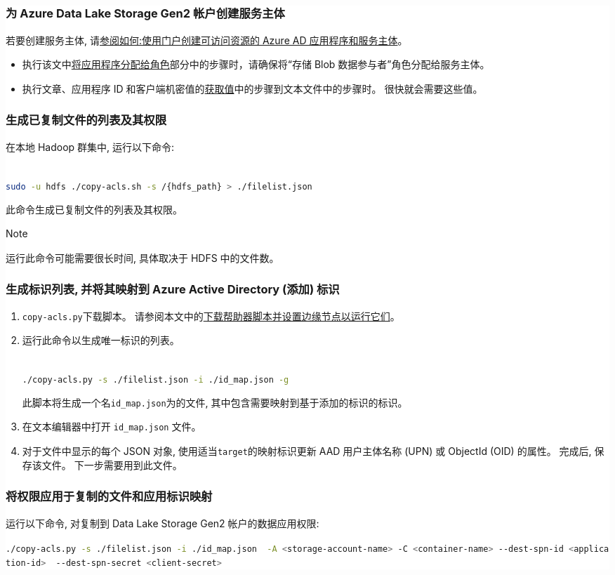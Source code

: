 ### <a name="create-a-service-principal-for-your-azure-data-lake-storage-gen2-account"></a>为 Azure Data Lake Storage Gen2 帐户创建服务主体

若要创建服务主体, 请[参阅如何:使用门户创建可访问资源的 Azure AD 应用程序和服务主体](https://docs.microsoft.com/azure/active-directory/develop/howto-create-service-principal-portal)。

* 执行该文中[将应用程序分配给角色](https://docs.microsoft.com/azure/active-directory/develop/howto-create-service-principal-portal#assign-the-application-to-a-role)部分中的步骤时，请确保将“存储 Blob 数据参与者”角色分配给服务主体。

* 执行文章、应用程序 ID 和客户端机密值的[获取值](https://docs.microsoft.com/azure/active-directory/develop/howto-create-service-principal-portal#get-values-for-signing-in)中的步骤到文本文件中的步骤时。 很快就会需要这些值。

### <a name="generate-a-list-of-copied-files-with-their-permissions"></a>生成已复制文件的列表及其权限

在本地 Hadoop 群集中, 运行以下命令:

```bash

sudo -u hdfs ./copy-acls.sh -s /{hdfs_path} > ./filelist.json
```

此命令生成已复制文件的列表及其权限。

> [!NOTE]
> 运行此命令可能需要很长时间, 具体取决于 HDFS 中的文件数。

### <a name="generate-a-list-of-identities-and-map-them-to-azure-active-directory-add-identities"></a>生成标识列表, 并将其映射到 Azure Active Directory (添加) 标识

1. `copy-acls.py`下载脚本。 请参阅本文中的[下载帮助器脚本并设置边缘节点以运行它们](#download-helper-scripts)。

2. 运行此命令以生成唯一标识的列表。

   ```bash
   
   ./copy-acls.py -s ./filelist.json -i ./id_map.json -g
   ```

   此脚本将生成一个名`id_map.json`为的文件, 其中包含需要映射到基于添加的标识的标识。

3. 在文本编辑器中打开 `id_map.json` 文件。

4. 对于文件中显示的每个 JSON 对象, 使用适当`target`的映射标识更新 AAD 用户主体名称 (UPN) 或 ObjectId (OID) 的属性。 完成后, 保存该文件。 下一步需要用到此文件。

### <a name="apply-permissions-to-copied-files-and-apply-identity-mappings"></a>将权限应用于复制的文件和应用标识映射

运行以下命令, 对复制到 Data Lake Storage Gen2 帐户的数据应用权限:

```bash
./copy-acls.py -s ./filelist.json -i ./id_map.json  -A <storage-account-name> -C <container-name> --dest-spn-id <application-id>  --dest-spn-secret <client-secret>
```
